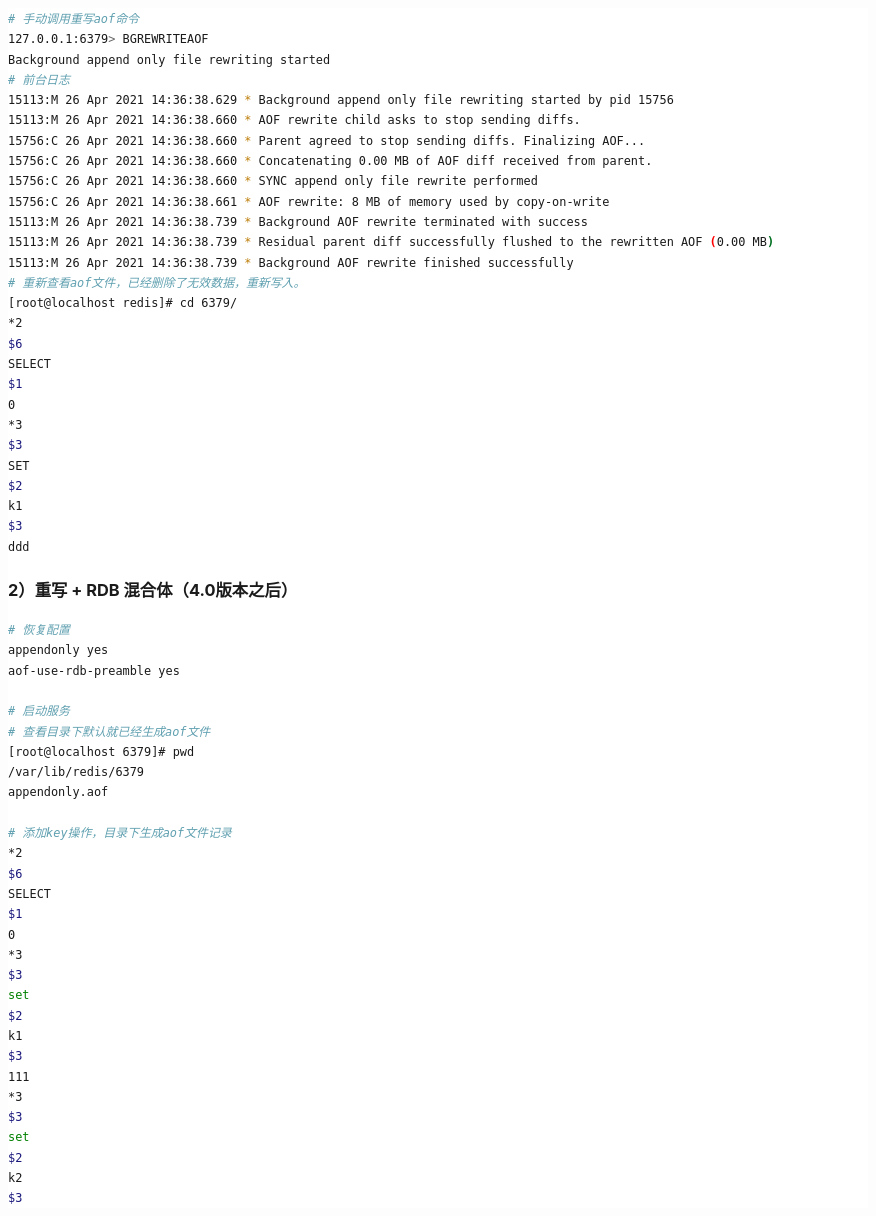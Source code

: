 ```bash
# 手动调用重写aof命令
127.0.0.1:6379> BGREWRITEAOF
Background append only file rewriting started
# 前台日志
15113:M 26 Apr 2021 14:36:38.629 * Background append only file rewriting started by pid 15756
15113:M 26 Apr 2021 14:36:38.660 * AOF rewrite child asks to stop sending diffs.
15756:C 26 Apr 2021 14:36:38.660 * Parent agreed to stop sending diffs. Finalizing AOF...
15756:C 26 Apr 2021 14:36:38.660 * Concatenating 0.00 MB of AOF diff received from parent.
15756:C 26 Apr 2021 14:36:38.660 * SYNC append only file rewrite performed
15756:C 26 Apr 2021 14:36:38.661 * AOF rewrite: 8 MB of memory used by copy-on-write
15113:M 26 Apr 2021 14:36:38.739 * Background AOF rewrite terminated with success
15113:M 26 Apr 2021 14:36:38.739 * Residual parent diff successfully flushed to the rewritten AOF (0.00 MB)
15113:M 26 Apr 2021 14:36:38.739 * Background AOF rewrite finished successfully
# 重新查看aof文件，已经删除了无效数据，重新写入。
[root@localhost redis]# cd 6379/
*2
$6
SELECT
$1
0
*3
$3
SET
$2
k1
$3
ddd
```



### 2）重写 + RDB 混合体（4.0版本之后）

```bash
# 恢复配置
appendonly yes
aof-use-rdb-preamble yes

# 启动服务
# 查看目录下默认就已经生成aof文件
[root@localhost 6379]# pwd
/var/lib/redis/6379
appendonly.aof

# 添加key操作，目录下生成aof文件记录
*2
$6
SELECT
$1
0
*3
$3
set
$2
k1
$3
111
*3
$3
set
$2
k2
$3
```